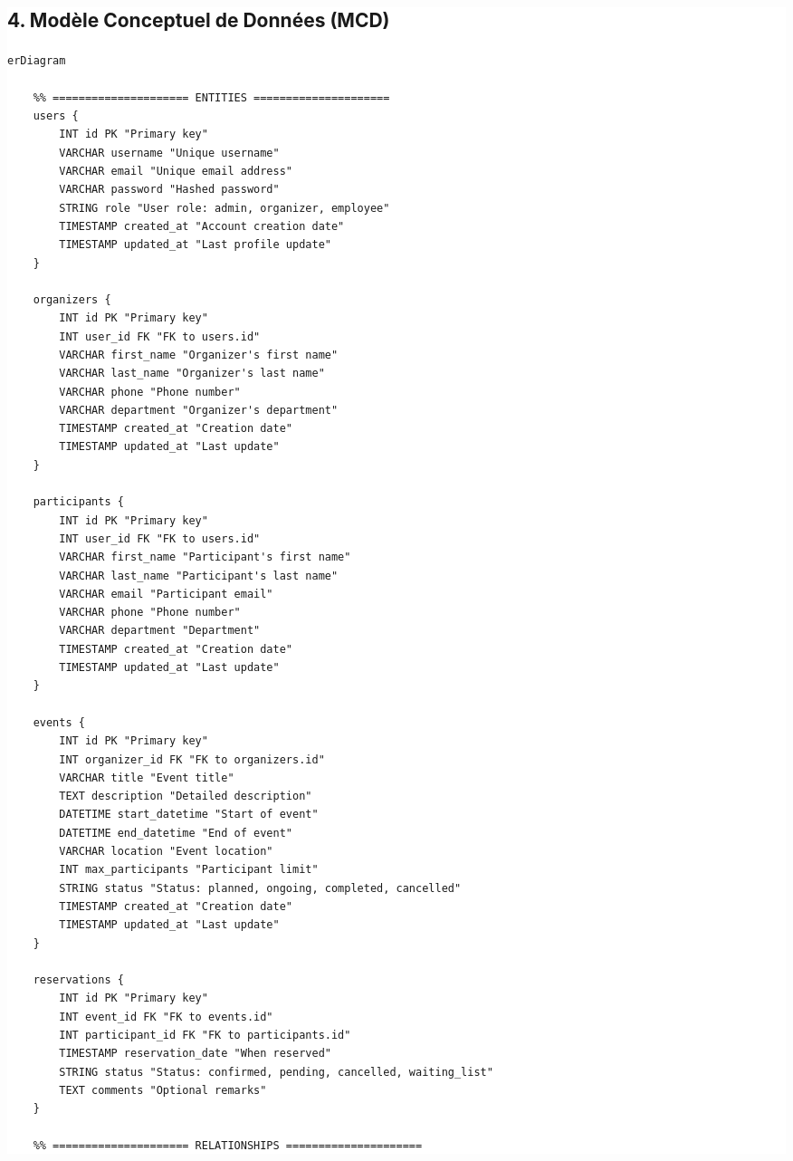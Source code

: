 ## 4. Modèle Conceptuel de Données (MCD)

```mermaid
erDiagram

    %% ===================== ENTITIES =====================
    users {
        INT id PK "Primary key"
        VARCHAR username "Unique username"
        VARCHAR email "Unique email address"
        VARCHAR password "Hashed password"
        STRING role "User role: admin, organizer, employee"
        TIMESTAMP created_at "Account creation date"
        TIMESTAMP updated_at "Last profile update"
    }

    organizers {
        INT id PK "Primary key"
        INT user_id FK "FK to users.id"
        VARCHAR first_name "Organizer's first name"
        VARCHAR last_name "Organizer's last name"
        VARCHAR phone "Phone number"
        VARCHAR department "Organizer's department"
        TIMESTAMP created_at "Creation date"
        TIMESTAMP updated_at "Last update"
    }

    participants {
        INT id PK "Primary key"
        INT user_id FK "FK to users.id"
        VARCHAR first_name "Participant's first name"
        VARCHAR last_name "Participant's last name"
        VARCHAR email "Participant email"
        VARCHAR phone "Phone number"
        VARCHAR department "Department"
        TIMESTAMP created_at "Creation date"
        TIMESTAMP updated_at "Last update"
    }

    events {
        INT id PK "Primary key"
        INT organizer_id FK "FK to organizers.id"
        VARCHAR title "Event title"
        TEXT description "Detailed description"
        DATETIME start_datetime "Start of event"
        DATETIME end_datetime "End of event"
        VARCHAR location "Event location"
        INT max_participants "Participant limit"
        STRING status "Status: planned, ongoing, completed, cancelled"
        TIMESTAMP created_at "Creation date"
        TIMESTAMP updated_at "Last update"
    }

    reservations {
        INT id PK "Primary key"
        INT event_id FK "FK to events.id"
        INT participant_id FK "FK to participants.id"
        TIMESTAMP reservation_date "When reserved"
        STRING status "Status: confirmed, pending, cancelled, waiting_list"
        TEXT comments "Optional remarks"
    }

    %% ===================== RELATIONSHIPS =====================
```
